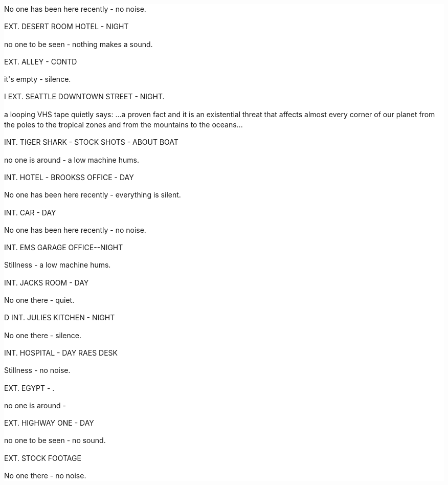 No one has been here recently - no noise.


EXT. DESERT ROOM HOTEL - NIGHT

no one to be seen - nothing makes a sound.


EXT. ALLEY - CONTD

it's empty - silence.


I EXT. SEATTLE DOWNTOWN STREET - NIGHT.

a looping VHS tape quietly says: ...a proven fact and it is an existential threat that affects almost every corner of our planet from the poles to the tropical zones and from the mountains to the oceans...


INT. TIGER SHARK - STOCK SHOTS - ABOUT BOAT

no one is around - a low machine hums.


INT. HOTEL - BROOKSS OFFICE - DAY

No one has been here recently - everything is silent.


INT. CAR - DAY

No one has been here recently - no noise.


INT. EMS GARAGE OFFICE--NIGHT

Stillness - a low machine hums.


INT. JACKS ROOM - DAY

No one there - quiet.


D	INT. JULIES KITCHEN - NIGHT

No one there - silence.


INT. HOSPITAL - DAY RAES DESK

Stillness - no noise.


EXT.   EGYPT   - .

no one is around - 


EXT. HIGHWAY ONE - DAY

no one to be seen - no sound.


EXT. STOCK FOOTAGE

No one there - no noise.
